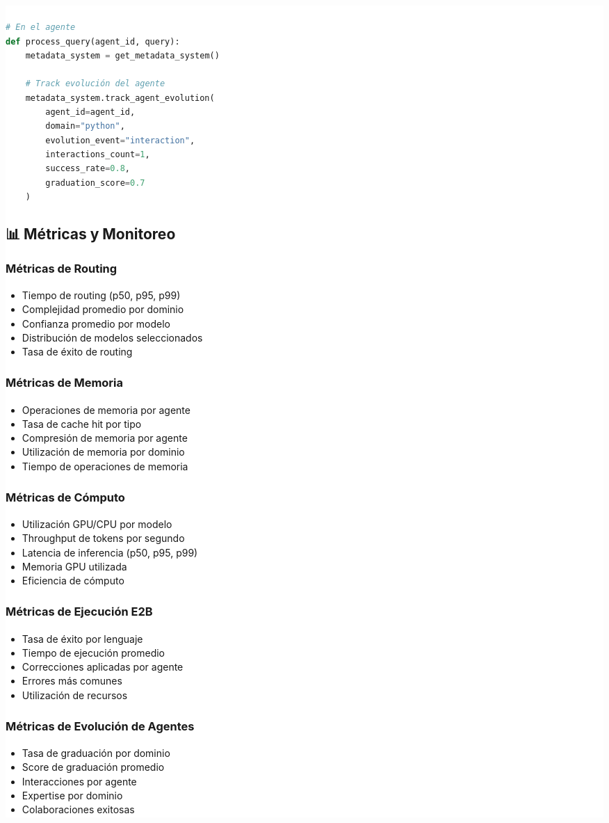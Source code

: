```python

# En el agente
def process_query(agent_id, query):
    metadata_system = get_metadata_system()
    
    # Track evolución del agente
    metadata_system.track_agent_evolution(
        agent_id=agent_id,
        domain="python",
        evolution_event="interaction",
        interactions_count=1,
        success_rate=0.8,
        graduation_score=0.7
    )
```

## 📊 Métricas y Monitoreo

### Métricas de Routing
- Tiempo de routing (p50, p95, p99)
- Complejidad promedio por dominio
- Confianza promedio por modelo
- Distribución de modelos seleccionados
- Tasa de éxito de routing

### Métricas de Memoria
- Operaciones de memoria por agente
- Tasa de cache hit por tipo
- Compresión de memoria por agente
- Utilización de memoria por dominio
- Tiempo de operaciones de memoria

### Métricas de Cómputo
- Utilización GPU/CPU por modelo
- Throughput de tokens por segundo
- Latencia de inferencia (p50, p95, p99)
- Memoria GPU utilizada
- Eficiencia de cómputo

### Métricas de Ejecución E2B
- Tasa de éxito por lenguaje
- Tiempo de ejecución promedio
- Correcciones aplicadas por agente
- Errores más comunes
- Utilización de recursos

### Métricas de Evolución de Agentes
- Tasa de graduación por dominio
- Score de graduación promedio
- Interacciones por agente
- Expertise por dominio
- Colaboraciones exitosas
